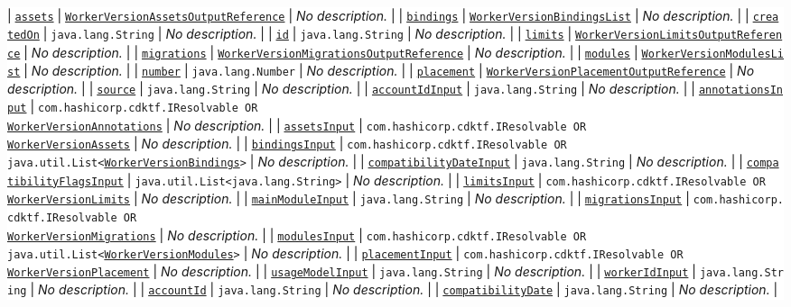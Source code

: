 | <code><a href="#@cdktf/provider-cloudflare.workerVersion.WorkerVersion.property.assets">assets</a></code> | <code><a href="#@cdktf/provider-cloudflare.workerVersion.WorkerVersionAssetsOutputReference">WorkerVersionAssetsOutputReference</a></code> | *No description.* |
| <code><a href="#@cdktf/provider-cloudflare.workerVersion.WorkerVersion.property.bindings">bindings</a></code> | <code><a href="#@cdktf/provider-cloudflare.workerVersion.WorkerVersionBindingsList">WorkerVersionBindingsList</a></code> | *No description.* |
| <code><a href="#@cdktf/provider-cloudflare.workerVersion.WorkerVersion.property.createdOn">createdOn</a></code> | <code>java.lang.String</code> | *No description.* |
| <code><a href="#@cdktf/provider-cloudflare.workerVersion.WorkerVersion.property.id">id</a></code> | <code>java.lang.String</code> | *No description.* |
| <code><a href="#@cdktf/provider-cloudflare.workerVersion.WorkerVersion.property.limits">limits</a></code> | <code><a href="#@cdktf/provider-cloudflare.workerVersion.WorkerVersionLimitsOutputReference">WorkerVersionLimitsOutputReference</a></code> | *No description.* |
| <code><a href="#@cdktf/provider-cloudflare.workerVersion.WorkerVersion.property.migrations">migrations</a></code> | <code><a href="#@cdktf/provider-cloudflare.workerVersion.WorkerVersionMigrationsOutputReference">WorkerVersionMigrationsOutputReference</a></code> | *No description.* |
| <code><a href="#@cdktf/provider-cloudflare.workerVersion.WorkerVersion.property.modules">modules</a></code> | <code><a href="#@cdktf/provider-cloudflare.workerVersion.WorkerVersionModulesList">WorkerVersionModulesList</a></code> | *No description.* |
| <code><a href="#@cdktf/provider-cloudflare.workerVersion.WorkerVersion.property.number">number</a></code> | <code>java.lang.Number</code> | *No description.* |
| <code><a href="#@cdktf/provider-cloudflare.workerVersion.WorkerVersion.property.placement">placement</a></code> | <code><a href="#@cdktf/provider-cloudflare.workerVersion.WorkerVersionPlacementOutputReference">WorkerVersionPlacementOutputReference</a></code> | *No description.* |
| <code><a href="#@cdktf/provider-cloudflare.workerVersion.WorkerVersion.property.source">source</a></code> | <code>java.lang.String</code> | *No description.* |
| <code><a href="#@cdktf/provider-cloudflare.workerVersion.WorkerVersion.property.accountIdInput">accountIdInput</a></code> | <code>java.lang.String</code> | *No description.* |
| <code><a href="#@cdktf/provider-cloudflare.workerVersion.WorkerVersion.property.annotationsInput">annotationsInput</a></code> | <code>com.hashicorp.cdktf.IResolvable OR <a href="#@cdktf/provider-cloudflare.workerVersion.WorkerVersionAnnotations">WorkerVersionAnnotations</a></code> | *No description.* |
| <code><a href="#@cdktf/provider-cloudflare.workerVersion.WorkerVersion.property.assetsInput">assetsInput</a></code> | <code>com.hashicorp.cdktf.IResolvable OR <a href="#@cdktf/provider-cloudflare.workerVersion.WorkerVersionAssets">WorkerVersionAssets</a></code> | *No description.* |
| <code><a href="#@cdktf/provider-cloudflare.workerVersion.WorkerVersion.property.bindingsInput">bindingsInput</a></code> | <code>com.hashicorp.cdktf.IResolvable OR java.util.List<<a href="#@cdktf/provider-cloudflare.workerVersion.WorkerVersionBindings">WorkerVersionBindings</a>></code> | *No description.* |
| <code><a href="#@cdktf/provider-cloudflare.workerVersion.WorkerVersion.property.compatibilityDateInput">compatibilityDateInput</a></code> | <code>java.lang.String</code> | *No description.* |
| <code><a href="#@cdktf/provider-cloudflare.workerVersion.WorkerVersion.property.compatibilityFlagsInput">compatibilityFlagsInput</a></code> | <code>java.util.List<java.lang.String></code> | *No description.* |
| <code><a href="#@cdktf/provider-cloudflare.workerVersion.WorkerVersion.property.limitsInput">limitsInput</a></code> | <code>com.hashicorp.cdktf.IResolvable OR <a href="#@cdktf/provider-cloudflare.workerVersion.WorkerVersionLimits">WorkerVersionLimits</a></code> | *No description.* |
| <code><a href="#@cdktf/provider-cloudflare.workerVersion.WorkerVersion.property.mainModuleInput">mainModuleInput</a></code> | <code>java.lang.String</code> | *No description.* |
| <code><a href="#@cdktf/provider-cloudflare.workerVersion.WorkerVersion.property.migrationsInput">migrationsInput</a></code> | <code>com.hashicorp.cdktf.IResolvable OR <a href="#@cdktf/provider-cloudflare.workerVersion.WorkerVersionMigrations">WorkerVersionMigrations</a></code> | *No description.* |
| <code><a href="#@cdktf/provider-cloudflare.workerVersion.WorkerVersion.property.modulesInput">modulesInput</a></code> | <code>com.hashicorp.cdktf.IResolvable OR java.util.List<<a href="#@cdktf/provider-cloudflare.workerVersion.WorkerVersionModules">WorkerVersionModules</a>></code> | *No description.* |
| <code><a href="#@cdktf/provider-cloudflare.workerVersion.WorkerVersion.property.placementInput">placementInput</a></code> | <code>com.hashicorp.cdktf.IResolvable OR <a href="#@cdktf/provider-cloudflare.workerVersion.WorkerVersionPlacement">WorkerVersionPlacement</a></code> | *No description.* |
| <code><a href="#@cdktf/provider-cloudflare.workerVersion.WorkerVersion.property.usageModelInput">usageModelInput</a></code> | <code>java.lang.String</code> | *No description.* |
| <code><a href="#@cdktf/provider-cloudflare.workerVersion.WorkerVersion.property.workerIdInput">workerIdInput</a></code> | <code>java.lang.String</code> | *No description.* |
| <code><a href="#@cdktf/provider-cloudflare.workerVersion.WorkerVersion.property.accountId">accountId</a></code> | <code>java.lang.String</code> | *No description.* |
| <code><a href="#@cdktf/provider-cloudflare.workerVersion.WorkerVersion.property.compatibilityDate">compatibilityDate</a></code> | <code>java.lang.String</code> | *No description.* |